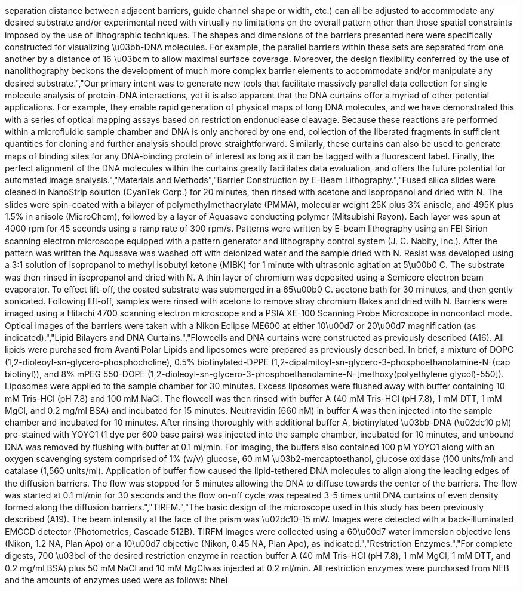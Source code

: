 separation distance between adjacent barriers, guide channel shape or width, etc.) can all be adjusted to accommodate any desired substrate and\/or experimental need with virtually no limitations on the overall pattern other than those spatial constraints imposed by the use of lithographic techniques. The shapes and dimensions of the barriers presented here were specifically constructed for visualizing \u03bb-DNA molecules. For example, the parallel barriers within these sets are separated from one another by a distance of 16 \u03bcm to allow maximal surface coverage. Moreover, the design flexibility conferred by the use of nanolithography beckons the development of much more complex barrier elements to accommodate and\/or manipulate any desired substrate.","Our primary intent was to generate new tools that facilitate massively parallel data collection for single molecule analysis of protein-DNA interactions, yet it is also apparent that the DNA curtains offer a myriad of other potential applications. For example, they enable rapid generation of physical maps of long DNA molecules, and we have demonstrated this with a series of optical mapping assays based on restriction endonuclease cleavage. Because these reactions are performed within a microfluidic sample chamber and DNA is only anchored by one end, collection of the liberated fragments in sufficient quantities for cloning and further analysis should prove straightforward. Similarly, these curtains can also be used to generate maps of binding sites for any DNA-binding protein of interest as long as it can be tagged with a fluorescent label. Finally, the perfect alignment of the DNA molecules within the curtains greatly facilitates data evaluation, and offers the future potential for automated image analysis.","Materials and Methods","Barrier Construction by E-Beam Lithography.","Fused silica slides were cleaned in NanoStrip solution (CyanTek Corp.) for 20 minutes, then rinsed with acetone and isopropanol and dried with N. The slides were spin-coated with a bilayer of polymethylmethacrylate (PMMA), molecular weight 25K plus 3% anisole, and 495K plus 1.5% in anisole (MicroChem), followed by a layer of Aquasave conducting polymer (Mitsubishi Rayon). Each layer was spun at 4000 rpm for 45 seconds using a ramp rate of 300 rpm\/s. Patterns were written by E-beam lithography using an FEI Sirion scanning electron microscope equipped with a pattern generator and lithography control system (J. C. Nabity, Inc.). After the pattern was written the Aquasave was washed off with deionized water and the sample dried with N. Resist was developed using a 3:1 solution of isopropanol to methyl isobutyl ketone (MIBK) for 1 minute with ultrasonic agitation at 5\u00b0 C. The substrate was then rinsed in isopropanol and dried with N. A thin layer of chromium was deposited using a Semicore electron beam evaporator. To effect lift-off, the coated substrate was submerged in a 65\u00b0 C. acetone bath for 30 minutes, and then gently sonicated. Following lift-off, samples were rinsed with acetone to remove stray chromium flakes and dried with N. Barriers were imaged using a Hitachi 4700 scanning electron microscope and a PSIA XE-100 Scanning Probe Microscope in noncontact mode. Optical images of the barriers were taken with a Nikon Eclipse ME600 at either 10\u00d7 or 20\u00d7 magnification (as indicated).","Lipid Bilayers and DNA Curtains.","Flowcells and DNA curtains were constructed as previously described (A16). All lipids were purchased from Avanti Polar Lipids and liposomes were prepared as previously described. In brief, a mixture of DOPC (1,2-dioleoyl-sn-glycero-phosphocholine), 0.5% biotinylated-DPPE (1,2-dipalmitoyl-sn-glycero-3-phosphoethanolamine-N-(cap biotinyl)), and 8% mPEG 550-DOPE (1,2-dioleoyl-sn-glycero-3-phosphoethanolamine-N-[methoxy(polyethylene glycol)-550]). Liposomes were applied to the sample chamber for 30 minutes. Excess liposomes were flushed away with buffer containing 10 mM Tris-HCl (pH 7.8) and 100 mM NaCl. The flowcell was then rinsed with buffer A (40 mM Tris-HCl (pH 7.8), 1 mM DTT, 1 mM MgCl, and 0.2 mg\/ml BSA) and incubated for 15 minutes. Neutravidin (660 nM) in buffer A was then injected into the sample chamber and incubated for 10 minutes. After rinsing thoroughly with additional buffer A, biotinylated \u03bb-DNA (\u02dc10 pM) pre-stained with YOYO1 (1 dye per 600 base pairs) was injected into the sample chamber, incubated for 10 minutes, and unbound DNA was removed by flushing with buffer at 0.1 ml\/min. For imaging, the buffers also contained 100 pM YOYO1 along with an oxygen scavenging system comprised of 1% (w\/v) glucose, 60 mM \u03b2-mercaptoethanol, glucose oxidase (100 units\/ml) and catalase (1,560 units\/ml). Application of buffer flow caused the lipid-tethered DNA molecules to align along the leading edges of the diffusion barriers. The flow was stopped for 5 minutes allowing the DNA to diffuse towards the center of the barriers. The flow was started at 0.1 ml\/min for 30 seconds and the flow on-off cycle was repeated 3-5 times until DNA curtains of even density formed along the diffusion barriers.","TIRFM.","The basic design of the microscope used in this study has been previously described (A19). The beam intensity at the face of the prism was \u02dc10-15 mW. Images were detected with a back-illuminated EMCCD detector (Photometrics, Cascade 512B). TIRFM images were collected using a 60\u00d7 water immersion objective lens (Nikon, 1.2 NA, Plan Apo) or a 10\u00d7 objective (Nikon, 0.45 NA, Plan Apo), as indicated.","Restriction Enzymes.","For complete digests, 700 \u03bcl of the desired restriction enzyme in reaction buffer A (40 mM Tris-HCl (pH 7.8), 1 mM MgCl, 1 mM DTT, and 0.2 mg\/ml BSA) plus 50 mM NaCl and 10 mM MgClwas injected at 0.2 ml\/min. All restriction enzymes were purchased from NEB and the amounts of enzymes used were as follows: NheI